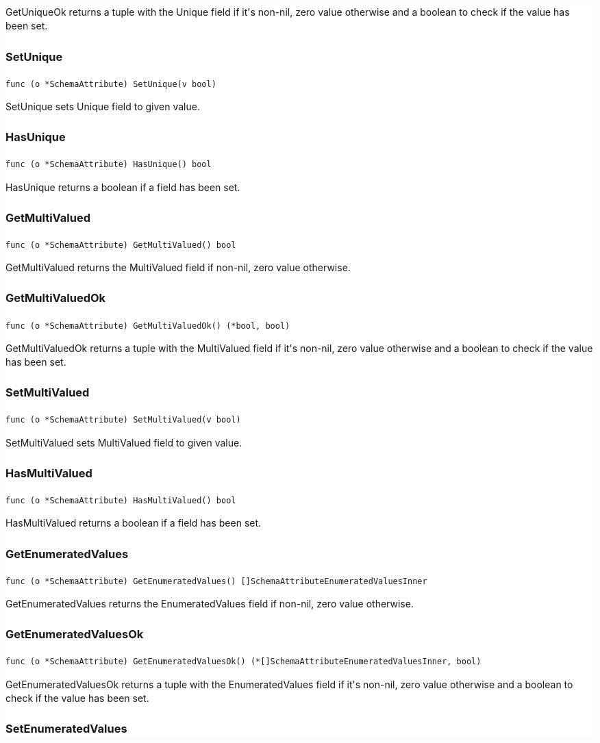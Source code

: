 GetUniqueOk returns a tuple with the Unique field if it's non-nil, zero value otherwise
and a boolean to check if the value has been set.

### SetUnique

`func (o *SchemaAttribute) SetUnique(v bool)`

SetUnique sets Unique field to given value.

### HasUnique

`func (o *SchemaAttribute) HasUnique() bool`

HasUnique returns a boolean if a field has been set.

### GetMultiValued

`func (o *SchemaAttribute) GetMultiValued() bool`

GetMultiValued returns the MultiValued field if non-nil, zero value otherwise.

### GetMultiValuedOk

`func (o *SchemaAttribute) GetMultiValuedOk() (*bool, bool)`

GetMultiValuedOk returns a tuple with the MultiValued field if it's non-nil, zero value otherwise
and a boolean to check if the value has been set.

### SetMultiValued

`func (o *SchemaAttribute) SetMultiValued(v bool)`

SetMultiValued sets MultiValued field to given value.

### HasMultiValued

`func (o *SchemaAttribute) HasMultiValued() bool`

HasMultiValued returns a boolean if a field has been set.

### GetEnumeratedValues

`func (o *SchemaAttribute) GetEnumeratedValues() []SchemaAttributeEnumeratedValuesInner`

GetEnumeratedValues returns the EnumeratedValues field if non-nil, zero value otherwise.

### GetEnumeratedValuesOk

`func (o *SchemaAttribute) GetEnumeratedValuesOk() (*[]SchemaAttributeEnumeratedValuesInner, bool)`

GetEnumeratedValuesOk returns a tuple with the EnumeratedValues field if it's non-nil, zero value otherwise
and a boolean to check if the value has been set.

### SetEnumeratedValues
